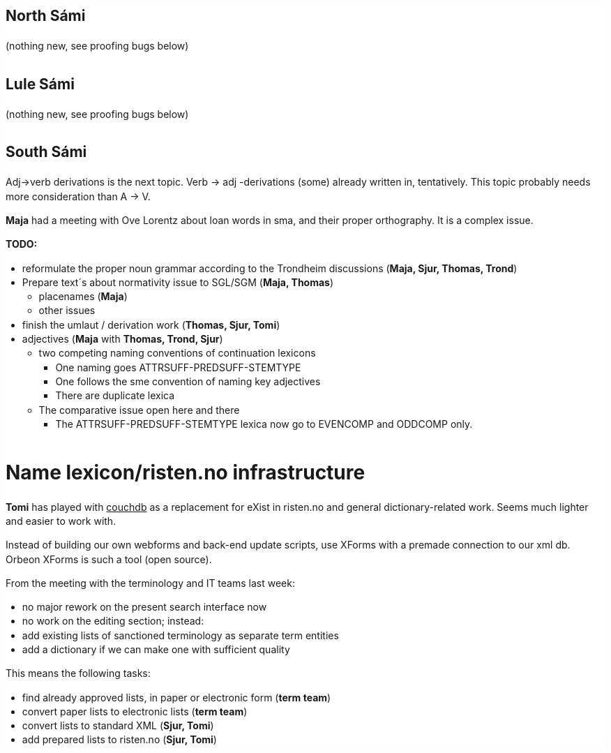 ## North Sámi

(nothing new, see proofing bugs below)

## Lule Sámi

(nothing new, see proofing bugs below)

## South Sámi

Adj->verb derivations is the next topic.
Verb -> adj -derivations (some) already written in, tentatively.
This topic probably needs more consideration than A -> V.

**Maja** had a meeting with Ove Lorentz about loan words in sma, and their
proper orthography. It is a complex issue.

**TODO:**
* reformulate the proper noun grammar according to the Trondheim discussions
  (**Maja, Sjur, Thomas, Trond**)
* Prepare text´s about normativity issue to SGL/SGM (**Maja, Thomas**)
    - placenames (**Maja**)
    - other issues
* finish the umlaut / derivation work (**Thomas, Sjur, Tomi**)
* adjectives (**Maja** with **Thomas, Trond, Sjur**)
    - two competing naming conventions of continuation lexicons
        - One naming goes ATTRSUFF-PREDSUFF-STEMTYPE
        - One follows the sme convention of naming key adjectives
        - There are duplicate lexica
    - The comparative issue open here and there
        - The ATTRSUFF-PREDSUFF-STEMTYPE lexica now go to EVENCOMP and
    ODDCOMP only.

# Name lexicon/risten.no infrastructure

**Tomi** has played with [couchdb](http://couchdb.apache.org/) as a replacement
for eXist in risten.no and general dictionary-related work. Seems much lighter
and easier to work with.

Instead of building our own webforms and back-end update scripts, use XForms
with a premade connection to our xml db. Orbeon XForms is such a tool (open
source).

From the meeting with the terminology and IT teams last week:
* no major rework on the present search interface now
* no work on the editing section; instead:
* add existing lists of sanctioned terminology as separate term entities
* add a dictionary if we can make one with sufficient quality

This means the following tasks:
* find already approved lists, in paper or electronic form (**term team**)
* convert paper lists to electronic lists (**term team**)
* convert lists to standard XML (**Sjur, Tomi**)
* add prepared lists to risten.no (**Sjur, Tomi**)
